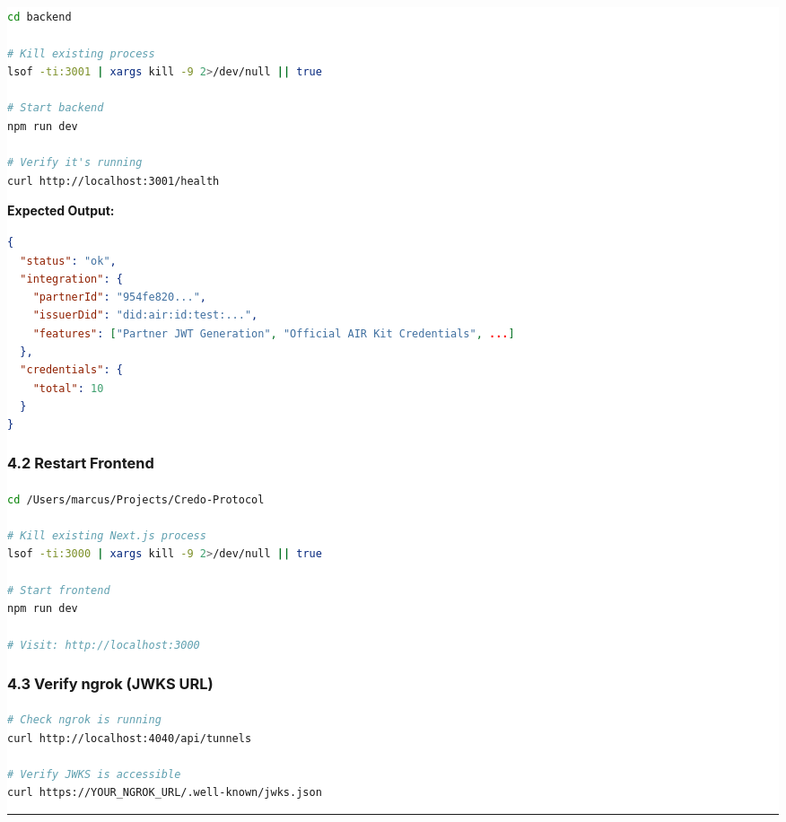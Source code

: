 ```bash
cd backend

# Kill existing process
lsof -ti:3001 | xargs kill -9 2>/dev/null || true

# Start backend
npm run dev

# Verify it's running
curl http://localhost:3001/health
```

**Expected Output:**
```json
{
  "status": "ok",
  "integration": {
    "partnerId": "954fe820...",
    "issuerDid": "did:air:id:test:...",
    "features": ["Partner JWT Generation", "Official AIR Kit Credentials", ...]
  },
  "credentials": {
    "total": 10
  }
}
```

### 4.2 Restart Frontend

```bash
cd /Users/marcus/Projects/Credo-Protocol

# Kill existing Next.js process
lsof -ti:3000 | xargs kill -9 2>/dev/null || true

# Start frontend
npm run dev

# Visit: http://localhost:3000
```

### 4.3 Verify ngrok (JWKS URL)

```bash
# Check ngrok is running
curl http://localhost:4040/api/tunnels

# Verify JWKS is accessible
curl https://YOUR_NGROK_URL/.well-known/jwks.json
```

---
